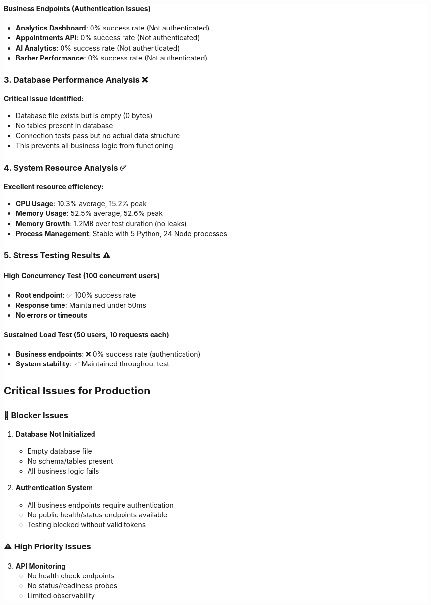 #### Business Endpoints (Authentication Issues)
- **Analytics Dashboard**: 0% success rate (Not authenticated)
- **Appointments API**: 0% success rate (Not authenticated) 
- **AI Analytics**: 0% success rate (Not authenticated)
- **Barber Performance**: 0% success rate (Not authenticated)

### 3. Database Performance Analysis ❌

**Critical Issue Identified:**
- Database file exists but is empty (0 bytes)
- No tables present in database
- Connection tests pass but no actual data structure
- This prevents all business logic from functioning

### 4. System Resource Analysis ✅

**Excellent resource efficiency:**
- **CPU Usage**: 10.3% average, 15.2% peak
- **Memory Usage**: 52.5% average, 52.6% peak  
- **Memory Growth**: 1.2MB over test duration (no leaks)
- **Process Management**: Stable with 5 Python, 24 Node processes

### 5. Stress Testing Results ⚠️

#### High Concurrency Test (100 concurrent users)
- **Root endpoint**: ✅ 100% success rate
- **Response time**: Maintained under 50ms
- **No errors or timeouts**

#### Sustained Load Test (50 users, 10 requests each)
- **Business endpoints**: ❌ 0% success rate (authentication)
- **System stability**: ✅ Maintained throughout test

## Critical Issues for Production

### 🚨 Blocker Issues

1. **Database Not Initialized**
   - Empty database file
   - No schema/tables present
   - All business logic fails

2. **Authentication System**
   - All business endpoints require authentication
   - No public health/status endpoints available
   - Testing blocked without valid tokens

### ⚠️ High Priority Issues

3. **API Monitoring**
   - No health check endpoints
   - No status/readiness probes
   - Limited observability
